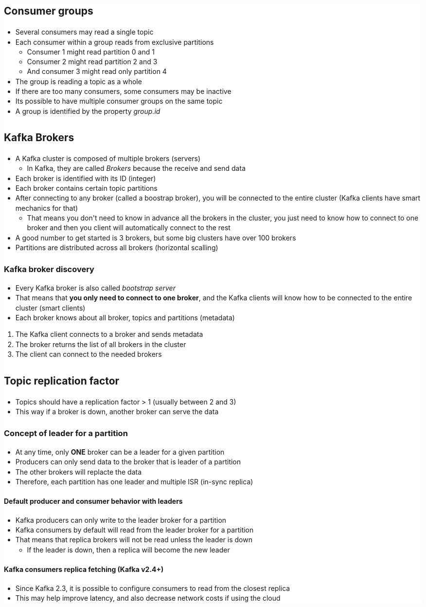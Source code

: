 ## Consumer groups
- Several consumers may read a single topic
- Each consumer within a group reads from exclusive partitions
    - Consumer 1 might read partition 0 and 1
    - Consumer 2 might read partition 2 and 3
    - And consumer 3 might read only partition 4
- The group is reading a topic as a whole
- If there are too many consumers, some consumers may be inactive
- Its possible to have multiple consumer groups on the same topic
- A group is identified by the property *group.id*

## Kafka Brokers
- A Kafka cluster is composed of multiple brokers (servers)
    - In Kafka, they are called *Brokers* because the receive and send data
- Each broker is identified with its ID (integer)
- Each broker contains certain topic partitions
- After connecting to any broker (called a boostrap broker), you will be connected to the entire cluster (Kafka clients have smart mechanics for that)
    - That means you don't need to know in advance all the brokers in the cluster, you just need to know how to connect to one broker and then you client will automatically connect to the rest
- A good number to get started is 3 brokers, but some big clusters have over 100 brokers
- Partitions are distributed across all brokers (horizontal scalling)

### Kafka broker discovery
- Every Kafka broker is also called *bootstrap server*
- That means that **you only need to connect to one broker**, and the Kafka clients will know how to be connected to the entire cluster (smart clients)
- Each broker knows about all broker, topics and partitions (metadata)
1. The Kafka client connects to a broker and sends metadata
2. The broker returns the list of all brokers in the cluster
3. The client can connect to the needed brokers

## Topic replication factor
- Topics should have a replication factor > 1 (usually between 2 and 3)
- This way if a broker is down, another broker can serve the data

### Concept of leader for a partition
- At any time, only **ONE** broker can be a leader for a given partition
- Producers can only send data to the broker that is leader of a partition
- The other brokers will replacte the data
- Therefore, each partition has one leader and multiple ISR (in-sync replica)

#### Default producer and consumer behavior with leaders
- Kafka producers can only write to the leader broker for a partition
- Kafka consumers by default will read from the leader broker for a partition
- That means that replica brokers will not be read unless the leader is down
    - If the leader is down, then a replica will become the new leader

#### Kafka consumers replica fetching (Kafka v2.4+)
- Since Kafka 2.3, it is possible to configure consumers to read from the closest replica
- This may help improve latency, and also decrease network costs if using the cloud
